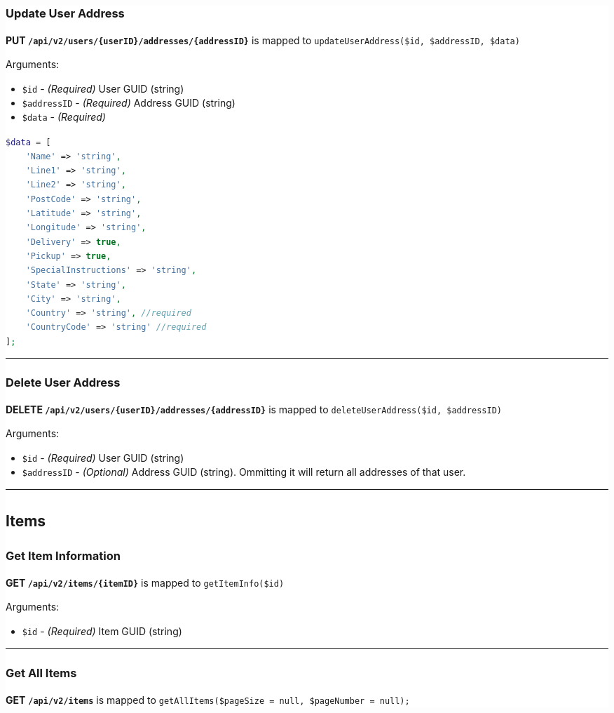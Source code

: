 
### Update User Address
**PUT ``/api/v2/users/{userID}/addresses/{addressID}``** is mapped to `updateUserAddress($id, $addressID, $data)`

Arguments:
* `$id` - *(Required)* User GUID (string)
* `$addressID` - *(Required)* Address GUID (string)
* `$data` - *(Required)*

```php
$data = [
    'Name' => 'string',
    'Line1' => 'string',
    'Line2' => 'string',
    'PostCode' => 'string',
    'Latitude' => 'string',
    'Longitude' => 'string',
    'Delivery' => true,
    'Pickup' => true,
    'SpecialInstructions' => 'string',
    'State' => 'string',
    'City' => 'string',
    'Country' => 'string', //required
    'CountryCode' => 'string' //required
];
```

---

### Delete User Address
**DELETE ``/api/v2/users/{userID}/addresses/{addressID}``** is mapped to `deleteUserAddress($id, $addressID)`

Arguments:
* `$id` - *(Required)* User GUID (string)
* `$addressID` - *(Optional)* Address GUID (string). Ommitting it will return all addresses of that user.

---

## Items
### Get Item Information
**GET ``/api/v2/items/{itemID}``** is mapped to `getItemInfo($id)`

Arguments:
* `$id` - *(Required)* Item GUID (string)

---

### Get All Items
**GET** **```/api/v2/items```** is mapped to `getAllItems($pageSize = null, $pageNumber = null);`
